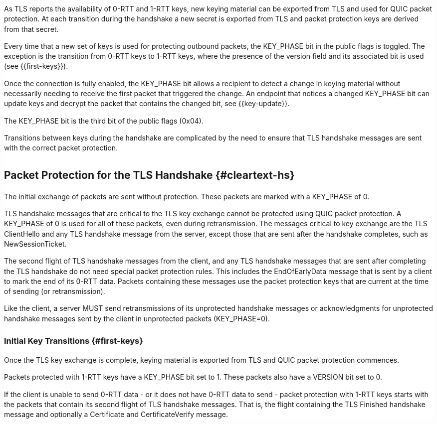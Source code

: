 As TLS reports the availability of 0-RTT and 1-RTT keys, new keying material can
be exported from TLS and used for QUIC packet protection.  At each transition
during the handshake a new secret is exported from TLS and packet protection
keys are derived from that secret.

Every time that a new set of keys is used for protecting outbound packets, the
KEY_PHASE bit in the public flags is toggled.  The exception is the transition
from 0-RTT keys to 1-RTT keys, where the presence of the version field and its
associated bit is used (see {{first-keys}}).

Once the connection is fully enabled, the KEY_PHASE bit allows a recipient to
detect a change in keying material without necessarily needing to receive the
first packet that triggered the change.  An endpoint that notices a changed
KEY_PHASE bit can update keys and decrypt the packet that contains the changed
bit, see {{key-update}}.

The KEY_PHASE bit is the third bit of the public flags (0x04).

Transitions between keys during the handshake are complicated by the need to
ensure that TLS handshake messages are sent with the correct packet protection.


## Packet Protection for the TLS Handshake {#cleartext-hs}

The initial exchange of packets are sent without protection.  These packets are
marked with a KEY_PHASE of 0.

TLS handshake messages that are critical to the TLS key exchange cannot be
protected using QUIC packet protection.  A KEY_PHASE of 0 is used for all of
these packets, even during retransmission.  The messages critical to key
exchange are the TLS ClientHello and any TLS handshake message from the server,
except those that are sent after the handshake completes, such as
NewSessionTicket.

The second flight of TLS handshake messages from the client, and any TLS
handshake messages that are sent after completing the TLS handshake do not need
special packet protection rules.  This includes the EndOfEarlyData message that
is sent by a client to mark the end of its 0-RTT data.  Packets containing these
messages use the packet protection keys that are current at the time of sending
(or retransmission).

Like the client, a server MUST send retransmissions of its unprotected handshake
messages or acknowledgments for unprotected handshake messages sent by the
client in unprotected packets (KEY_PHASE=0).


### Initial Key Transitions {#first-keys}

Once the TLS key exchange is complete, keying material is exported from TLS and
QUIC packet protection commences.

Packets protected with 1-RTT keys have a KEY_PHASE bit set to 1.  These packets
also have a VERSION bit set to 0.

If the client is unable to send 0-RTT data - or it does not have 0-RTT data to
send - packet protection with 1-RTT keys starts with the packets that contain
its second flight of TLS handshake messages.  That is, the flight containing the
TLS Finished handshake message and optionally a Certificate and
CertificateVerify message.
